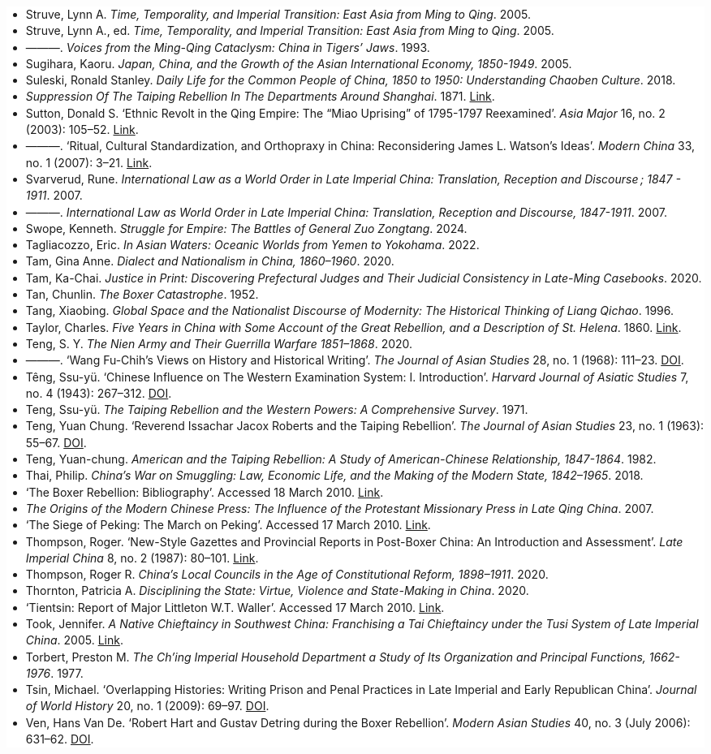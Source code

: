 - Struve, Lynn A. *Time, Temporality, and Imperial Transition: East Asia from Ming to Qing*. 2005.
- Struve, Lynn A., ed. *Time, Temporality, and Imperial Transition: East Asia from Ming to Qing*. 2005.
- ———. *Voices from the Ming-Qing Cataclysm: China in Tigers’ Jaws*. 1993.
- Sugihara, Kaoru. *Japan, China, and the Growth of the Asian International Economy, 1850-1949*. 2005.
- Suleski, Ronald Stanley. *Daily Life for the Common People of China, 1850 to 1950: Understanding Chaoben Culture*. 2018.
- *Suppression Of The Taiping Rebellion In The Departments Around Shanghai*. 1871. [Link](http://archive.org/details/suppression-of-the-taiping-rebellion-in-the-departments-around-shanghai).
- Sutton, Donald S. ‘Ethnic Revolt in the Qing Empire: The “Miao Uprising” of 1795-1797 Reexamined’. *Asia Major* 16, no. 2 (2003): 105–52. [Link](https://www.jstor.org/stable/41649879).
- ———. ‘Ritual, Cultural Standardization, and Orthopraxy in China: Reconsidering James L. Watson’s Ideas’. *Modern China* 33, no. 1 (2007): 3–21. [Link](https://www.jstor.org/stable/20062656).
- Svarverud, Rune. *International Law as a World Order in Late Imperial China: Translation, Reception and Discourse ; 1847 - 1911*. 2007.
- ———. *International Law as World Order in Late Imperial China: Translation, Reception and Discourse, 1847-1911*. 2007.
- Swope, Kenneth. *Struggle for Empire: The Battles of General Zuo Zongtang*. 2024.
- Tagliacozzo, Eric. *In Asian Waters: Oceanic Worlds from Yemen to Yokohama*. 2022.
- Tam, Gina Anne. *Dialect and Nationalism in China, 1860–1960*. 2020.
- Tam, Ka-Chai. *Justice in Print: Discovering Prefectural Judges and Their Judicial Consistency in Late-Ming Casebooks*. 2020.
- Tan, Chunlin. *The Boxer Catastrophe*. 1952.
- Tang, Xiaobing. *Global Space and the Nationalist Discourse of Modernity: The Historical Thinking of Liang Qichao*. 1996.
- Taylor, Charles. *Five Years in China with Some Account of the Great Rebellion, and a Description of St. Helena*. 1860. [Link](http://archive.org/details/fiveyearsinchina00tayl).
- Teng, S. Y. *The Nien Army and Their Guerrilla Warfare 1851–1868*. 2020.
- ———. ‘Wang Fu-Chih’s Views on History and Historical Writing’. *The Journal of Asian Studies* 28, no. 1 (1968): 111–23. [DOI](https://doi.org/10.2307/2942842).
- Têng, Ssu-yü. ‘Chinese Influence on The Western Examination System: I. Introduction’. *Harvard Journal of Asiatic Studies* 7, no. 4 (1943): 267–312. [DOI](https://doi.org/10.2307/2717830).
- Teng, Ssu-yü. *The Taiping Rebellion and the Western Powers: A Comprehensive Survey*. 1971.
- Teng, Yuan Chung. ‘Reverend Issachar Jacox Roberts and the Taiping Rebellion’. *The Journal of Asian Studies* 23, no. 1 (1963): 55–67. [DOI](https://doi.org/10.2307/2050633).
- Teng, Yuan-chung. *American and the Taiping Rebellion: A Study of American-Chinese Relationship, 1847-1864*. 1982.
- Thai, Philip. *China’s War on Smuggling: Law, Economic Life, and the Making of the Modern State, 1842–1965*. 2018.
- ‘The Boxer Rebellion: Bibliography’. Accessed 18 March 2010. [Link](http://www.history.navy.mil/faqs/faq86-2.htm).
- *The Origins of the Modern Chinese Press: The Influence of the Protestant Missionary Press in Late Qing China*. 2007.
- ‘The Siege of Peking: The March on Peking’. Accessed 17 March 2010. [Link](http://www.history.navy.mil/docs/boxer/boxer12.htm).
- Thompson, Roger. ‘New-Style Gazettes and Provincial Reports in Post-Boxer China: An Introduction and Assessment’. *Late Imperial China* 8, no. 2 (1987): 80–101. [Link](https://muse.jhu.edu/pub/1/article/402083).
- Thompson, Roger R. *China’s Local Councils in the Age of Constitutional Reform, 1898–1911*. 2020.
- Thornton, Patricia A. *Disciplining the State: Virtue, Violence and State-Making in China*. 2020.
- ‘Tientsin: Report of Major Littleton W.T. Waller’. Accessed 17 March 2010. [Link](http://www.history.navy.mil/docs/boxer/boxer7.htm).
- Took, Jennifer. *A Native Chieftaincy in Southwest China: Franchising a Tai Chieftaincy under the Tusi System of Late Imperial China*. 2005. [Link](https://brill.com/display/title/12163).
- Torbert, Preston M. *The Ch’ing Imperial Household Department a Study of Its Organization and Principal Functions, 1662-1976*. 1977.
- Tsin, Michael. ‘Overlapping Histories: Writing Prison and Penal Practices in Late Imperial and Early Republican China’. *Journal of World History* 20, no. 1 (2009): 69–97. [DOI](https://doi.org/10.1353/jwh.0.0041).
- Ven, Hans Van De. ‘Robert Hart and Gustav Detring during the Boxer Rebellion’. *Modern Asian Studies* 40, no. 3 (July 2006): 631–62. [DOI](https://doi.org/10.1017/S0026749X06002058).